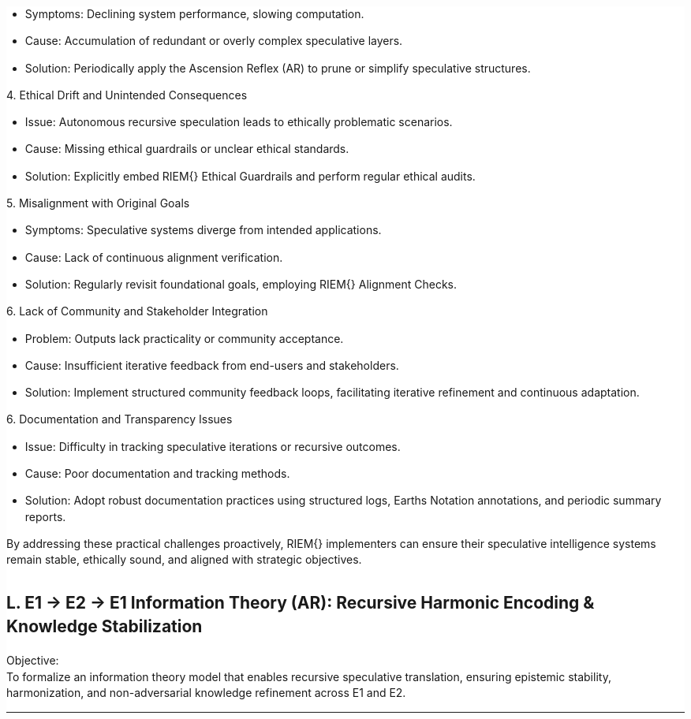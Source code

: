 - Symptoms: Declining system performance, slowing computation.

- Cause: Accumulation of redundant or overly complex speculative layers.

- Solution: Periodically apply the Ascension Reflex (AR) to prune or
  simplify speculative structures.

4\. Ethical Drift and Unintended Consequences

- Issue: Autonomous recursive speculation leads to ethically problematic
  scenarios.

- Cause: Missing ethical guardrails or unclear ethical standards.

- Solution: Explicitly embed RIEM{} Ethical Guardrails and perform
  regular ethical audits.

5\. Misalignment with Original Goals

- Symptoms: Speculative systems diverge from intended applications.

- Cause: Lack of continuous alignment verification.

- Solution: Regularly revisit foundational goals, employing RIEM{}
  Alignment Checks.

6\. Lack of Community and Stakeholder Integration

- Problem: Outputs lack practicality or community acceptance.

- Cause: Insufficient iterative feedback from end-users and
  stakeholders.

- Solution: Implement structured community feedback loops, facilitating
  iterative refinement and continuous adaptation.

6\. Documentation and Transparency Issues

- Issue: Difficulty in tracking speculative iterations or recursive
  outcomes.

- Cause: Poor documentation and tracking methods.

- Solution: Adopt robust documentation practices using structured logs,
  Earths Notation annotations, and periodic summary reports.

By addressing these practical challenges proactively, RIEM{}
implementers can ensure their speculative intelligence systems remain
stable, ethically sound, and aligned with strategic objectives.

## L. E1 → E2 → E1 Information Theory (AR): Recursive Harmonic Encoding & Knowledge Stabilization

Objective:\
To formalize an information theory model that enables recursive
speculative translation, ensuring epistemic stability, harmonization,
and non-adversarial knowledge refinement across E1 and E2.

------------------------------------------------------------------------
